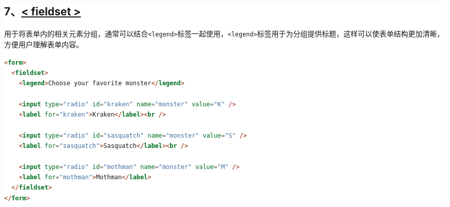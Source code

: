 ## 7、[\< fieldset >](https://developer.mozilla.org/zh-CN/docs/Web/HTML/Element/fieldset)

用于将表单内的相关元素分组，通常可以结合`<legend>`标签一起使用，`<legend>`标签用于为分组提供标题，这样可以使表单结构更加清晰，方便用户理解表单内容。

```html
<form>
  <fieldset>
    <legend>Choose your favorite monster</legend>

    <input type="radio" id="kraken" name="monster" value="K" />
    <label for="kraken">Kraken</label><br />

    <input type="radio" id="sasquatch" name="monster" value="S" />
    <label for="sasquatch">Sasquatch</label><br />

    <input type="radio" id="mothman" name="monster" value="M" />
    <label for="mothman">Mothman</label>
  </fieldset>
</form>
```

















